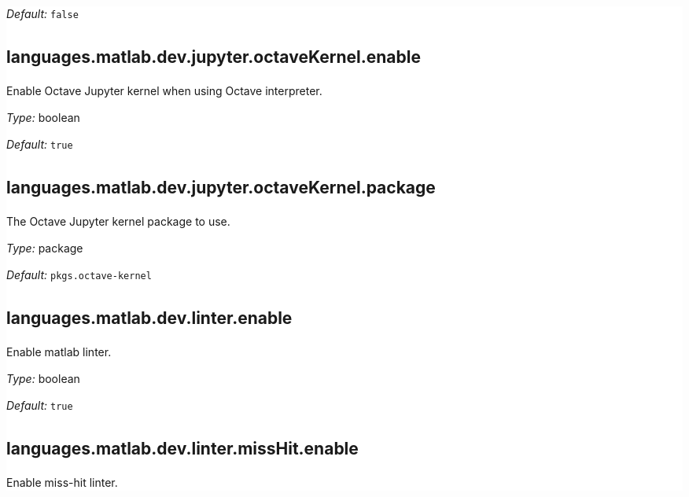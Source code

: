 

*Default:*
` false `



## languages\.matlab\.dev\.jupyter\.octaveKernel\.enable



Enable Octave Jupyter kernel when using Octave interpreter\.



*Type:*
boolean



*Default:*
` true `



## languages\.matlab\.dev\.jupyter\.octaveKernel\.package



The Octave Jupyter kernel package to use\.



*Type:*
package



*Default:*
` pkgs.octave-kernel `



## languages\.matlab\.dev\.linter\.enable



Enable matlab linter\.



*Type:*
boolean



*Default:*
` true `



## languages\.matlab\.dev\.linter\.missHit\.enable



Enable miss-hit linter\.
